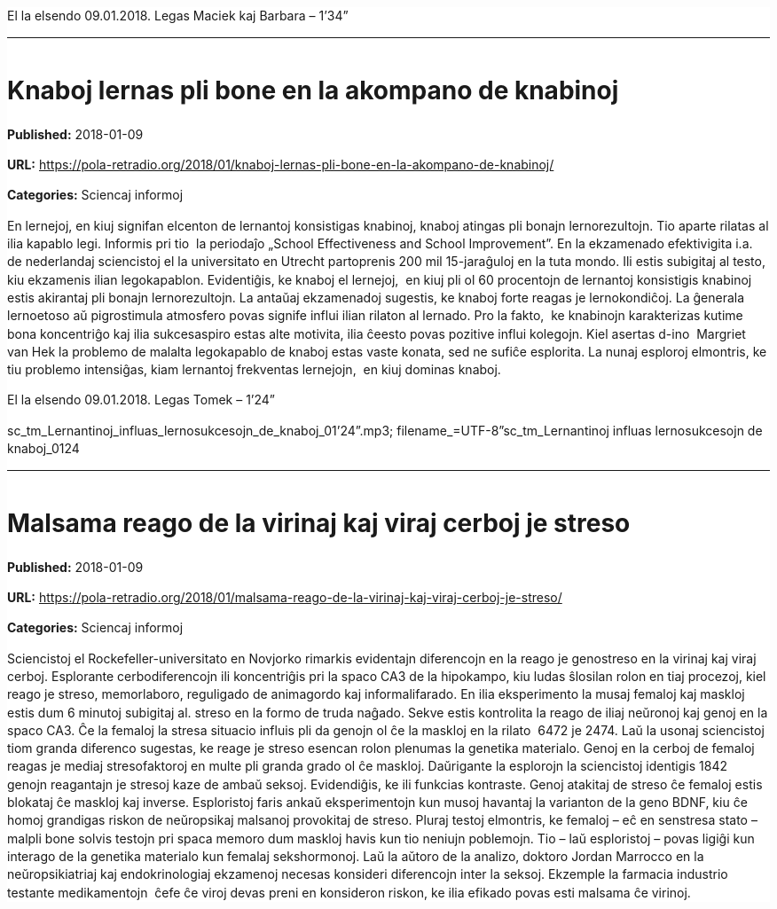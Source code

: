 El la elsendo 09.01.2018. Legas Maciek kaj Barbara – 1’34”



---


# Knaboj lernas pli bone en la akompano de knabinoj

**Published:** 2018-01-09

**URL:** https://pola-retradio.org/2018/01/knaboj-lernas-pli-bone-en-la-akompano-de-knabinoj/

**Categories:** Sciencaj informoj

En lernejoj, en kiuj signifan elcenton de lernantoj konsistigas knabinoj, knaboj atingas pli bonajn lernorezultojn. Tio aparte rilatas al ilia kapablo legi. Informis pri tio  la periodaĵo „School Effectiveness and School Improvement”. En la ekzamenado efektivigita i.a. de nederlandaj sciencistoj el la universitato en Utrecht partoprenis 200 mil 15-jaraĝuloj en la tuta mondo. Ili estis subigitaj al testo, kiu ekzamenis ilian legokapablon. Evidentiĝis, ke knaboj el lernejoj,  en kiuj pli ol 60 procentojn de lernantoj konsistigis knabinoj estis akirantaj pli bonajn lernorezultojn. La antaŭaj ekzamenadoj sugestis, ke knaboj forte reagas je lernokondiĉoj. La ĝenerala lernoetoso aŭ pigrostimula atmosfero povas signife influi ilian rilaton al lernado. Pro la fakto,  ke knabinojn karakterizas kutime bona koncentriĝo kaj ilia sukcesaspiro estas alte motivita, ilia ĉeesto povas pozitive influi kolegojn. Kiel asertas d-ino  Margriet van Hek la problemo de malalta legokapablo de knaboj estas vaste konata, sed ne sufiĉe esplorita. La nunaj esploroj elmontris, ke tiu problemo intensiĝas, kiam lernantoj frekventas lernejojn,  en kiuj dominas knaboj.

El la elsendo 09.01.2018. Legas Tomek – 1’24”

sc_tm_Lernantinoj_influas_lernosukcesojn_de_knaboj_01’24”.mp3; filename_=UTF-8”sc_tm_Lernantinoj influas lernosukcesojn de knaboj_0124



---


# Malsama reago de la virinaj kaj viraj cerboj je streso

**Published:** 2018-01-09

**URL:** https://pola-retradio.org/2018/01/malsama-reago-de-la-virinaj-kaj-viraj-cerboj-je-streso/

**Categories:** Sciencaj informoj

Sciencistoj el Rockefeller-universitato en Novjorko rimarkis evidentajn diferencojn en la reago je genostreso en la virinaj kaj viraj cerboj. Esplorante cerbodiferencojn ili koncentriĝis pri la spaco CA3 de la hipokampo, kiu ludas ŝlosilan rolon en tiaj procezoj, kiel reago je streso, memorlaboro, reguligado de animagordo kaj informalifarado. En ilia eksperimento la musaj femaloj kaj maskloj estis dum 6 minutoj subigitaj al. streso en la formo de truda naĝado. Sekve estis kontrolita la reago de iliaj neŭronoj kaj genoj en la spaco CA3. Ĉe la femaloj la stresa situacio influis pli da genojn ol ĉe la maskloj en la rilato  6472 je 2474. Laŭ la usonaj sciencistoj tiom granda diferenco sugestas, ke reage je streso esencan rolon plenumas la genetika materialo. Genoj en la cerboj de femaloj reagas je mediaj stresofaktoroj en multe pli granda grado ol ĉe maskloj. Daŭrigante la esplorojn la sciencistoj identigis 1842 genojn reagantajn je stresoj kaze de ambaŭ seksoj. Evidendiĝis, ke ili funkcias kontraste. Genoj atakitaj de streso ĉe femaloj estis blokataj ĉe maskloj kaj inverse. Esploristoj faris ankaŭ eksperimentojn kun musoj havantaj la varianton de la geno BDNF, kiu ĉe homoj grandigas riskon de neŭropsikaj malsanoj provokitaj de streso. Pluraj testoj elmontris, ke femaloj – eĉ en senstresa stato – malpli bone solvis testojn pri spaca memoro dum maskloj havis kun tio neniujn poblemojn. Tio – laŭ esploristoj – povas ligiĝi kun interago de la genetika materialo kun femalaj sekshormonoj. Laŭ la aŭtoro de la analizo, doktoro Jordan Marrocco en la neŭropsikiatriaj kaj endokrinologiaj ekzamenoj necesas konsideri diferencojn inter la seksoj. Ekzemple la farmacia industrio testante medikamentojn  ĉefe ĉe viroj devas preni en konsideron riskon, ke ilia efikado povas esti malsama ĉe virinoj.

